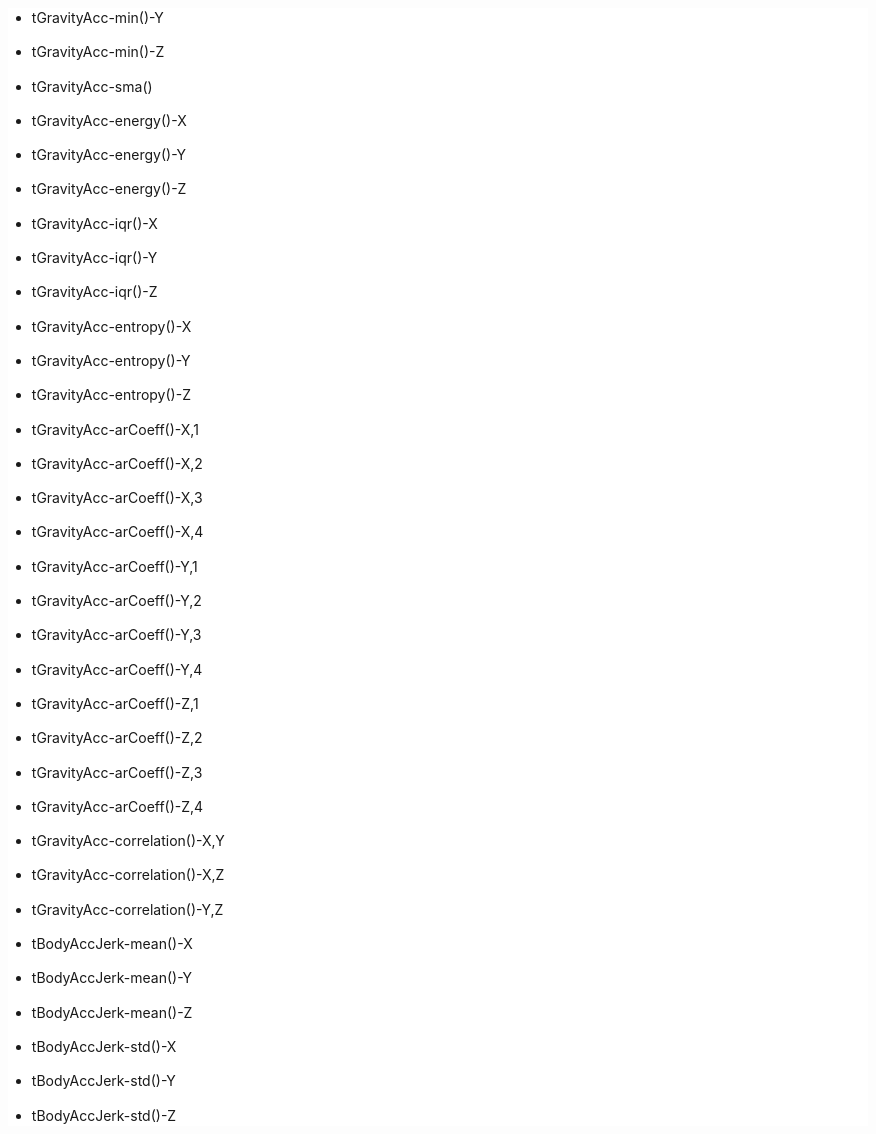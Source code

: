 -  tGravityAcc-min()-Y

-  tGravityAcc-min()-Z

-  tGravityAcc-sma()

-  tGravityAcc-energy()-X

-  tGravityAcc-energy()-Y

-  tGravityAcc-energy()-Z

-  tGravityAcc-iqr()-X

-  tGravityAcc-iqr()-Y

-  tGravityAcc-iqr()-Z

-  tGravityAcc-entropy()-X

-  tGravityAcc-entropy()-Y

-  tGravityAcc-entropy()-Z

-  tGravityAcc-arCoeff()-X,1

-  tGravityAcc-arCoeff()-X,2

-  tGravityAcc-arCoeff()-X,3

-  tGravityAcc-arCoeff()-X,4

-  tGravityAcc-arCoeff()-Y,1

-  tGravityAcc-arCoeff()-Y,2

-  tGravityAcc-arCoeff()-Y,3

-  tGravityAcc-arCoeff()-Y,4

-  tGravityAcc-arCoeff()-Z,1

-  tGravityAcc-arCoeff()-Z,2

-  tGravityAcc-arCoeff()-Z,3

-  tGravityAcc-arCoeff()-Z,4

-  tGravityAcc-correlation()-X,Y

-  tGravityAcc-correlation()-X,Z

-  tGravityAcc-correlation()-Y,Z

-  tBodyAccJerk-mean()-X

-  tBodyAccJerk-mean()-Y

-  tBodyAccJerk-mean()-Z

-  tBodyAccJerk-std()-X

-  tBodyAccJerk-std()-Y

-  tBodyAccJerk-std()-Z
